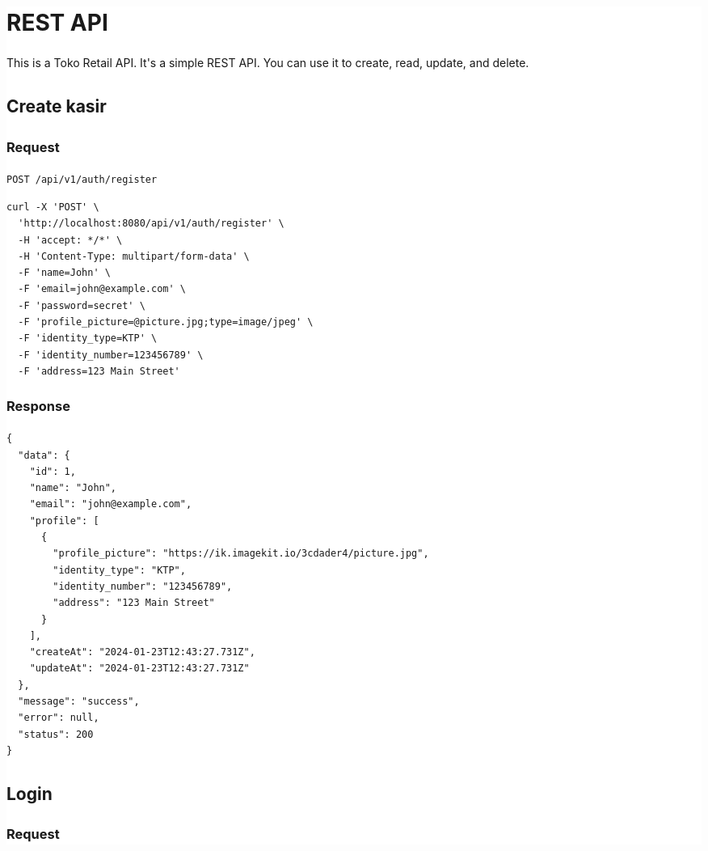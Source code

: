 # REST API

This is a Toko Retail API. It's a simple REST API. You can use it to create, read, update, and delete.

## Create kasir

### Request

`POST /api/v1/auth/register`

    curl -X 'POST' \
      'http://localhost:8080/api/v1/auth/register' \
      -H 'accept: */*' \
      -H 'Content-Type: multipart/form-data' \
      -F 'name=John' \
      -F 'email=john@example.com' \
      -F 'password=secret' \
      -F 'profile_picture=@picture.jpg;type=image/jpeg' \
      -F 'identity_type=KTP' \
      -F 'identity_number=123456789' \
      -F 'address=123 Main Street'

### Response

    {
      "data": {
        "id": 1,
        "name": "John",
        "email": "john@example.com",
        "profile": [
          {
            "profile_picture": "https://ik.imagekit.io/3cdader4/picture.jpg",
            "identity_type": "KTP",
            "identity_number": "123456789",
            "address": "123 Main Street"
          }
        ],
        "createAt": "2024-01-23T12:43:27.731Z",
        "updateAt": "2024-01-23T12:43:27.731Z"
      },
      "message": "success",
      "error": null,
      "status": 200
    }

## Login

### Request
